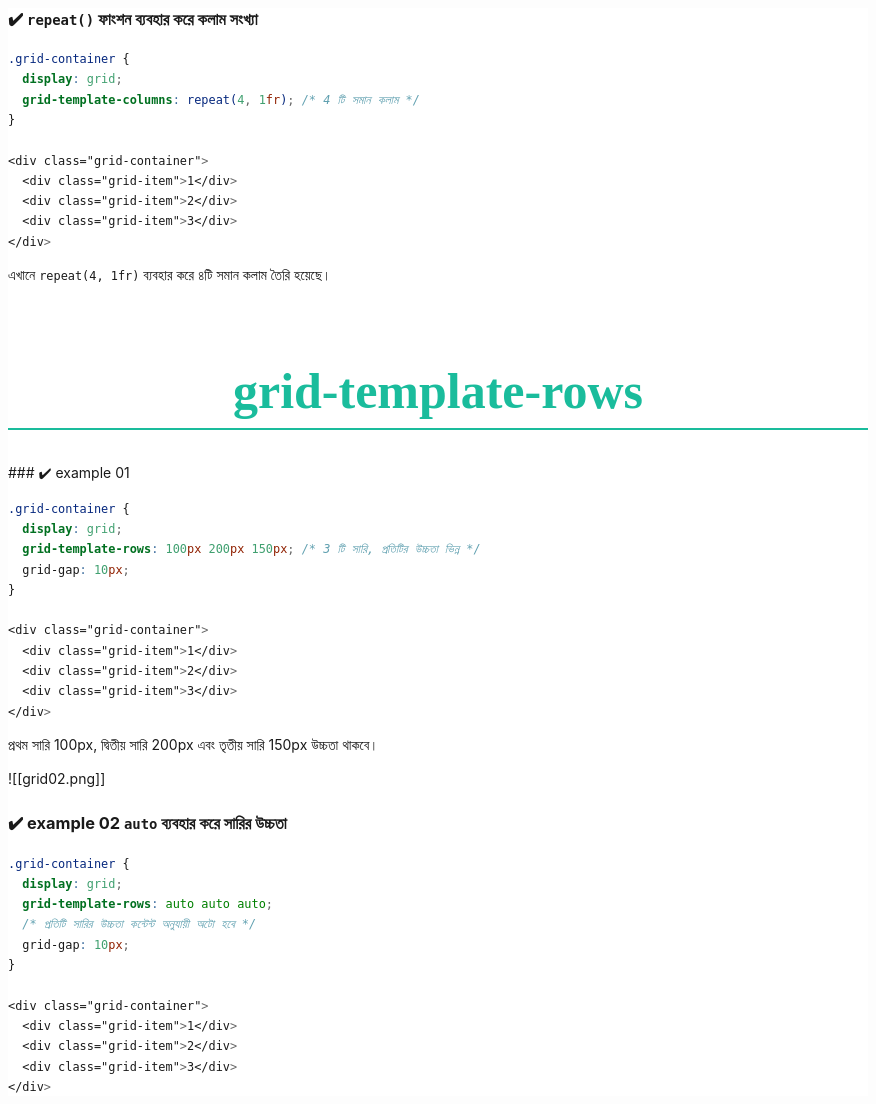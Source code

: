 ### ✔️ `repeat()` ফাংশন ব্যবহার করে কলাম সংখ্যা

```css
.grid-container {
  display: grid;
  grid-template-columns: repeat(4, 1fr); /* 4 টি সমান কলাম */
}

<div class="grid-container">
  <div class="grid-item">1</div>
  <div class="grid-item">2</div>
  <div class="grid-item">3</div>
</div>
```

এখানে `repeat(4, 1fr)` ব্যবহার করে ৪টি সমান কলাম তৈরি হয়েছে।


<h1 style="font-family: 'Times New Roman', Times, serif; font-size: 50px; color: #1ABC9C; text-align: center; border-bottom: 2px solid #1ABC9C;">
     grid-template-rows 
</h1>
### ✔️ example 01

```css
.grid-container {
  display: grid;
  grid-template-rows: 100px 200px 150px; /* 3 টি সারি, প্রতিটির উচ্চতা ভিন্ন */
  grid-gap: 10px;
}

<div class="grid-container">
  <div class="grid-item">1</div>
  <div class="grid-item">2</div>
  <div class="grid-item">3</div>
</div>

```

প্রথম সারি 100px, দ্বিতীয় সারি 200px এবং তৃতীয় সারি 150px উচ্চতা থাকবে।

![[grid02.png]]

### ✔️ example 02 `auto` ব্যবহার করে সারির উচ্চতা

```css
.grid-container {
  display: grid;
  grid-template-rows: auto auto auto;
  /* প্রতিটি সারির উচ্চতা কন্টেন্ট অনুযায়ী অটো হবে */
  grid-gap: 10px;
}

<div class="grid-container">
  <div class="grid-item">1</div>
  <div class="grid-item">2</div>
  <div class="grid-item">3</div>
</div>

```
